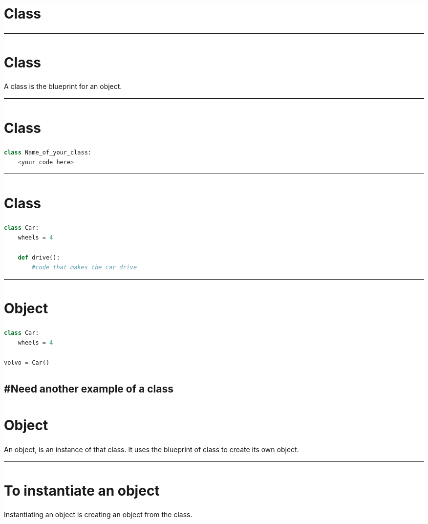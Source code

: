 
# Class

---
# Class
A class is the blueprint for an object.

---

# Class

```python
class Name_of_your_class:
    <your code here>
```

---

# Class

```python
class Car:
	wheels = 4

    def drive():
        #code that makes the car drive
```

---

# Object
```python
class Car:
	wheels = 4

volvo = Car()
```
#Need another example of a class
---
# Object
An object, is an instance of that class.
It uses the blueprint of class to create its own object.

---

# To instantiate an object
Instantiating an object is creating an object from the class.
